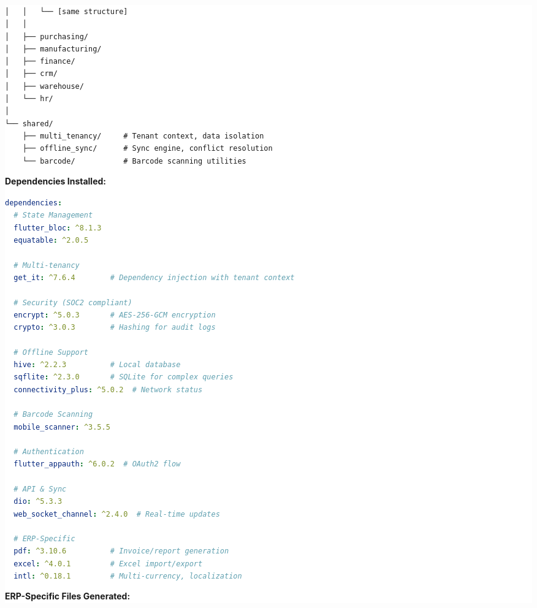 ```
│   │   └── [same structure]
│   │
│   ├── purchasing/
│   ├── manufacturing/
│   ├── finance/
│   ├── crm/
│   ├── warehouse/
│   └── hr/
│
└── shared/
    ├── multi_tenancy/     # Tenant context, data isolation
    ├── offline_sync/      # Sync engine, conflict resolution
    └── barcode/           # Barcode scanning utilities
```

**Dependencies Installed:**
```yaml
dependencies:
  # State Management
  flutter_bloc: ^8.1.3
  equatable: ^2.0.5

  # Multi-tenancy
  get_it: ^7.6.4        # Dependency injection with tenant context

  # Security (SOC2 compliant)
  encrypt: ^5.0.3       # AES-256-GCM encryption
  crypto: ^3.0.3        # Hashing for audit logs

  # Offline Support
  hive: ^2.2.3          # Local database
  sqflite: ^2.3.0       # SQLite for complex queries
  connectivity_plus: ^5.0.2  # Network status

  # Barcode Scanning
  mobile_scanner: ^3.5.5

  # Authentication
  flutter_appauth: ^6.0.2  # OAuth2 flow

  # API & Sync
  dio: ^5.3.3
  web_socket_channel: ^2.4.0  # Real-time updates

  # ERP-Specific
  pdf: ^3.10.6          # Invoice/report generation
  excel: ^4.0.1         # Excel import/export
  intl: ^0.18.1         # Multi-currency, localization
```

**ERP-Specific Files Generated:**
